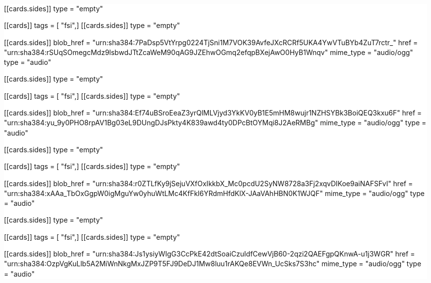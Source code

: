 [[cards.sides]]
type = "empty"


[[cards]]
tags = [ "fsi",]
[[cards.sides]]
type = "empty"

[[cards.sides]]
blob_href = "urn:sha384:7PaDsp5VtYrpg0224TjSni1M7VOK39AvfeJXcRCRf5UKA4YwVTuBYb4ZuT7rctr_"
href = "urn:sha384:rSUqSOmegcMdz9lsbwdJTtZcaWeM90qAG9JZEhwOGmq2efqpBXejAwO0HyB1Wnqv"
mime_type = "audio/ogg"
type = "audio"

[[cards.sides]]
type = "empty"


[[cards]]
tags = [ "fsi",]
[[cards.sides]]
type = "empty"

[[cards.sides]]
blob_href = "urn:sha384:Ef74uBSroEeaZ3yrQlMLVjyd3YkKV0yB1E5mHM8wujr1NZHSYBk3BoiQEQ3kxu6F"
href = "urn:sha384:yu_9y0PHO8rpAV1Bg03eL9DUngDJsPkty4K839awd4ty0DPcBtOYMqi8J2AeRMBg"
mime_type = "audio/ogg"
type = "audio"

[[cards.sides]]
type = "empty"


[[cards]]
tags = [ "fsi",]
[[cards.sides]]
type = "empty"

[[cards.sides]]
blob_href = "urn:sha384:r0ZTLfKy9jSejuVXfOxIkkbX_Mc0pcdU2SyNW8728a3Fj2xqvDIKoe9aiNAFSFvI"
href = "urn:sha384:xAAa_TbOxGgpW0igMguYw0yhuWtLMc4KfFkl6YRdmHfdKlX-JAaVAhHBN0K1WJQF"
mime_type = "audio/ogg"
type = "audio"

[[cards.sides]]
type = "empty"


[[cards]]
tags = [ "fsi",]
[[cards.sides]]
type = "empty"

[[cards.sides]]
blob_href = "urn:sha384:Js1ysiyWIgG3CcPkE42dtSoaiCzuIdfCewVjB60-2qzi2QAEFgpQKnwA-u1j3WGR"
href = "urn:sha384:OzpVgKuLlb5A2MiWnNkgMxJZP9T5FJ9DeDJ1Mw8luu1rAKQe8EVWn_UcSks7S3hc"
mime_type = "audio/ogg"
type = "audio"
